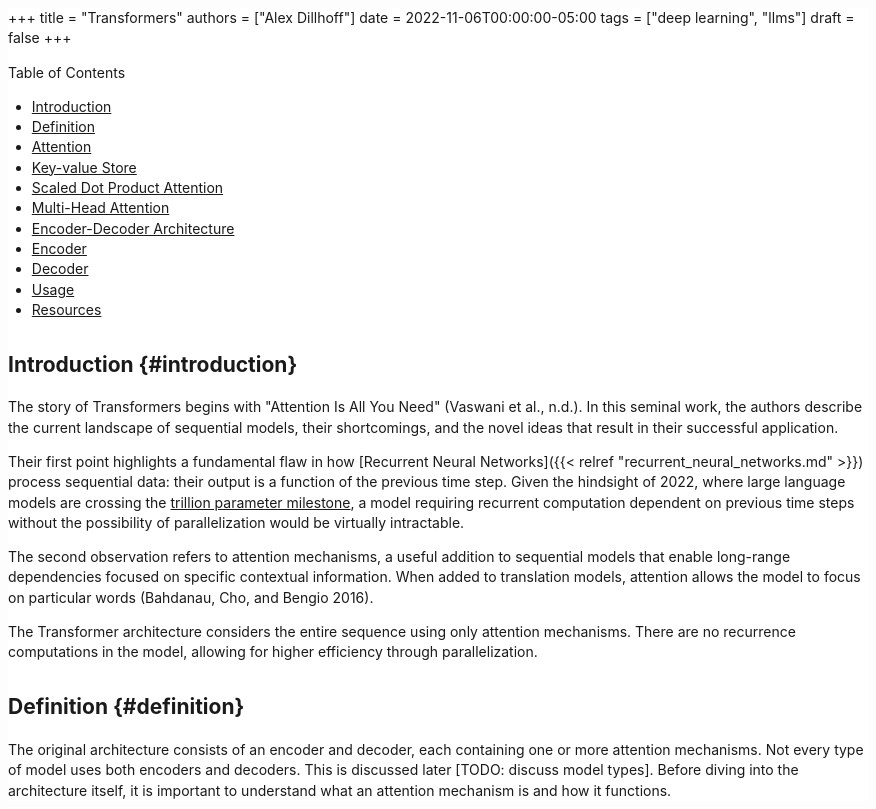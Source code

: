 +++
title = "Transformers"
authors = ["Alex Dillhoff"]
date = 2022-11-06T00:00:00-05:00
tags = ["deep learning", "llms"]
draft = false
+++

<div class="ox-hugo-toc toc">

<div class="heading">Table of Contents</div>

- [Introduction](#introduction)
- [Definition](#definition)
- [Attention](#attention)
- [Key-value Store](#key-value-store)
- [Scaled Dot Product Attention](#scaled-dot-product-attention)
- [Multi-Head Attention](#multi-head-attention)
- [Encoder-Decoder Architecture](#encoder-decoder-architecture)
- [Encoder](#encoder)
- [Decoder](#decoder)
- [Usage](#usage)
- [Resources](#resources)

</div>




## Introduction {#introduction}

The story of Transformers begins with "Attention Is All You Need" (Vaswani et al., n.d.). In this seminal work, the authors describe the current landscape of sequential models, their shortcomings, and the novel ideas that result in their successful application.

Their first point highlights a fundamental flaw in how [Recurrent Neural Networks]({{< relref "recurrent_neural_networks.md" >}}) process sequential data: their output is a function of the previous time step. Given the hindsight of 2022, where large language models are crossing the [trillion parameter milestone](https://arxiv.org/pdf/2101.03961.pdf), a model requiring recurrent computation dependent on previous time steps without the possibility of parallelization would be virtually intractable.

The second observation refers to attention mechanisms, a useful addition to sequential models that enable long-range dependencies focused on specific contextual information. When added to translation models, attention allows the model to focus on particular words (Bahdanau, Cho, and Bengio 2016).

The Transformer architecture considers the entire sequence using only attention mechanisms.
There are no recurrence computations in the model, allowing for higher efficiency through parallelization.


## Definition {#definition}

The original architecture consists of an encoder and decoder, each containing one or more attention mechanisms.
Not every type of model uses both encoders and decoders. This is discussed later [TODO: discuss model types].
Before diving into the architecture itself, it is important to understand what an attention mechanism is and how it functions.
